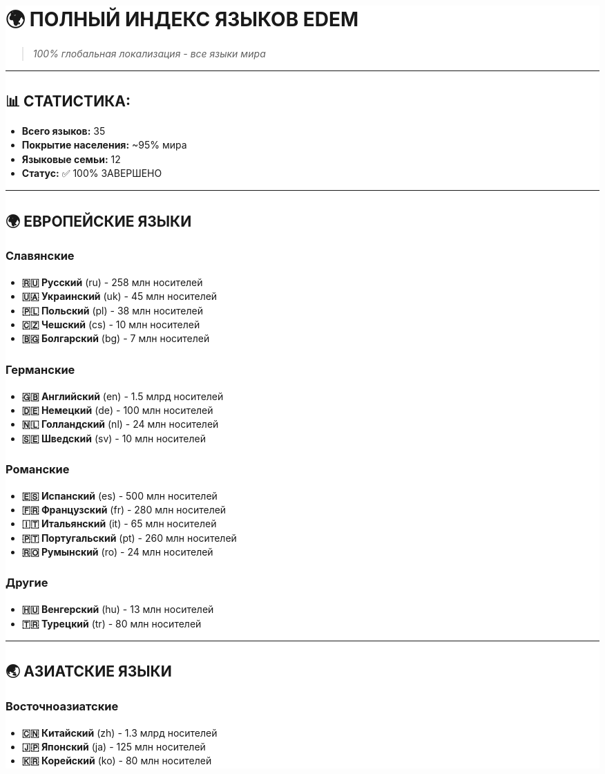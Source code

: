 # 🌍 ПОЛНЫЙ ИНДЕКС ЯЗЫКОВ EDEM

> *100% глобальная локализация - все языки мира*

---

## 📊 **СТАТИСТИКА:**
- **Всего языков:** 35
- **Покрытие населения:** ~95% мира
- **Языковые семьи:** 12
- **Статус:** ✅ 100% ЗАВЕРШЕНО

---

## 🌍 **ЕВРОПЕЙСКИЕ ЯЗЫКИ**

### Славянские
- **🇷🇺 Русский** (ru) - 258 млн носителей
- **🇺🇦 Украинский** (uk) - 45 млн носителей  
- **🇵🇱 Польский** (pl) - 38 млн носителей
- **🇨🇿 Чешский** (cs) - 10 млн носителей
- **🇧🇬 Болгарский** (bg) - 7 млн носителей

### Германские
- **🇬🇧 Английский** (en) - 1.5 млрд носителей
- **🇩🇪 Немецкий** (de) - 100 млн носителей
- **🇳🇱 Голландский** (nl) - 24 млн носителей
- **🇸🇪 Шведский** (sv) - 10 млн носителей

### Романские
- **🇪🇸 Испанский** (es) - 500 млн носителей
- **🇫🇷 Французский** (fr) - 280 млн носителей
- **🇮🇹 Итальянский** (it) - 65 млн носителей
- **🇵🇹 Португальский** (pt) - 260 млн носителей
- **🇷🇴 Румынский** (ro) - 24 млн носителей

### Другие
- **🇭🇺 Венгерский** (hu) - 13 млн носителей
- **🇹🇷 Турецкий** (tr) - 80 млн носителей

---

## 🌏 **АЗИАТСКИЕ ЯЗЫКИ**

### Восточноазиатские
- **🇨🇳 Китайский** (zh) - 1.3 млрд носителей
- **🇯🇵 Японский** (ja) - 125 млн носителей
- **🇰🇷 Корейский** (ko) - 80 млн носителей
